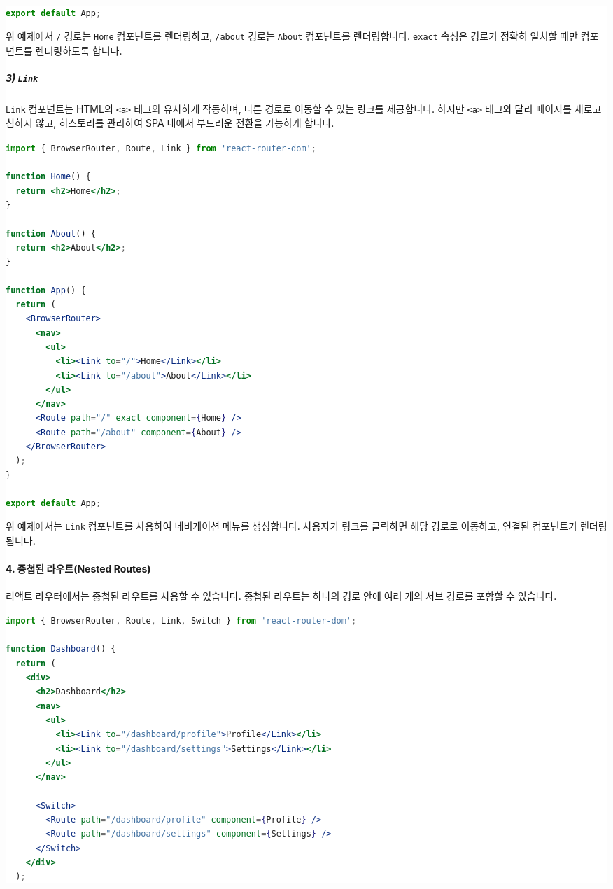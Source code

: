 ```jsx
export default App;
```

위 예제에서 `/` 경로는 `Home` 컴포넌트를 렌더링하고, `/about` 경로는 `About` 컴포넌트를 렌더링합니다. `exact` 속성은 경로가 정확히 일치할 때만 컴포넌트를 렌더링하도록 합니다.

##### 3) `Link`

`Link` 컴포넌트는 HTML의 `<a>` 태그와 유사하게 작동하며, 다른 경로로 이동할 수 있는 링크를 제공합니다. 하지만 `<a>` 태그와 달리 페이지를 새로고침하지 않고, 히스토리를 관리하여 SPA 내에서 부드러운 전환을 가능하게 합니다.

```jsx
import { BrowserRouter, Route, Link } from 'react-router-dom';

function Home() {
  return <h2>Home</h2>;
}

function About() {
  return <h2>About</h2>;
}

function App() {
  return (
    <BrowserRouter>
      <nav>
        <ul>
          <li><Link to="/">Home</Link></li>
          <li><Link to="/about">About</Link></li>
        </ul>
      </nav>
      <Route path="/" exact component={Home} />
      <Route path="/about" component={About} />
    </BrowserRouter>
  );
}

export default App;
```

위 예제에서는 `Link` 컴포넌트를 사용하여 네비게이션 메뉴를 생성합니다. 사용자가 링크를 클릭하면 해당 경로로 이동하고, 연결된 컴포넌트가 렌더링됩니다.

#### 4. 중첩된 라우트(Nested Routes)

리액트 라우터에서는 중첩된 라우트를 사용할 수 있습니다. 중첩된 라우트는 하나의 경로 안에 여러 개의 서브 경로를 포함할 수 있습니다.

```jsx
import { BrowserRouter, Route, Link, Switch } from 'react-router-dom';

function Dashboard() {
  return (
    <div>
      <h2>Dashboard</h2>
      <nav>
        <ul>
          <li><Link to="/dashboard/profile">Profile</Link></li>
          <li><Link to="/dashboard/settings">Settings</Link></li>
        </ul>
      </nav>

      <Switch>
        <Route path="/dashboard/profile" component={Profile} />
        <Route path="/dashboard/settings" component={Settings} />
      </Switch>
    </div>
  );
```